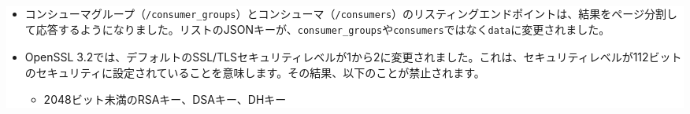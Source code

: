 * コンシューマグループ（`/consumer_groups`）とコンシューマ（`/consumers`）のリスティングエンドポイントは、結果をページ分割して応答するようになりました。リストのJSONキーが、`consumer_groups`や`consumers`ではなく`data`に変更されました。

* OpenSSL 3\.2では、デフォルトのSSL/TLSセキュリティレベルが1から2に変更されました。これは、セキュリティレベルが112ビットのセキュリティに設定されていることを意味します。その結果、以下のことが禁止されます。

  * 2048ビット未満のRSAキー、DSAキー、DHキー
